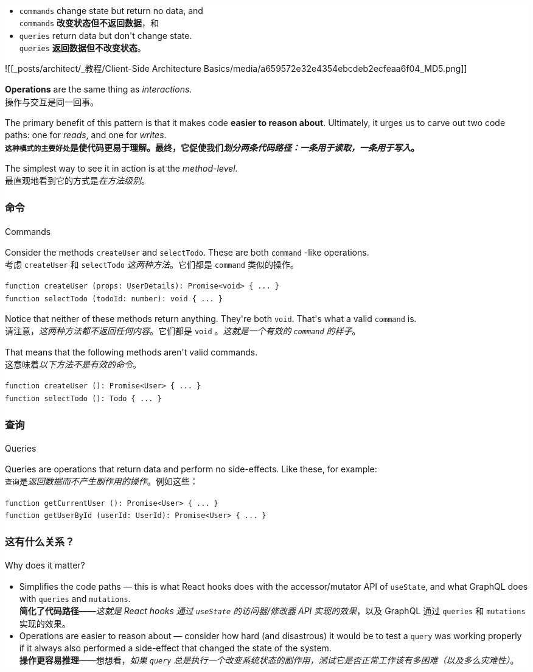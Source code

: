 - `commands` change state but return no data, and  
	`commands` **改变状态但不返回数据**，和
- `queries` return data but don't change state.  
	`queries` **返回数据但不改变状态**。

![[_posts/architect/_教程/Client-Side Architecture Basics/media/a659572e32e4354ebcdeb2ecfeaa6f04_MD5.png]]

**Operations** are the same thing as *interactions*.  
操作与交互是同一回事。

The primary benefit of this pattern is that it makes code **easier to reason about**. Ultimately, it urges us to carve out two code paths: one for *reads*, and one for *writes*.  
**`这种模式的主要好处`是使代码更易于理解。最终，它促使我们*划分两条代码路径：一条用于读取，一条用于写入*。**

The simplest way to see it in action is at the *method-level.*  
最直观地看到它的方式是*在方法级别*。

### 命令
Commands

Consider the methods `createUser` and `selectTodo`. These are both `command` -like operations.  
考虑 `createUser` 和 `selectTodo` *这两种方法*。它们都是 `command` 类似的操作。

```tsx
function createUser (props: UserDetails): Promise<void> { ... }
function selectTodo (todoId: number): void { ... }
```

Notice that neither of these methods return anything. They're both `void`. That's what a valid `command` is.  
请注意，*这两种方法都不返回任何内容*。它们都是 `void` 。*这就是一个有效的 `command` 的样子*。

That means that the following methods aren't valid commands.  
这意味着*以下方法不是有效的命令*。

```tsx
function createUser (): Promise<User> { ... }
function selectTodo (): Todo { ... }
```

### 查询
Queries

Queries are operations that return data and perform no side-effects. Like these, for example:  
`查询`是*返回数据而不产生副作用的操作*。例如这些：

```tsx
function getCurrentUser (): Promise<User> { ... }
function getUserById (userId: UserId): Promise<User> { ... }
```

### 这有什么关系？
Why does it matter?

- Simplifies the code paths — this is what React hooks does with the accessor/mutator API of `useState`, and what GraphQL does with `queries` and `mutations`.  
	**简化了代码路径**——*这就是 React hooks 通过 `useState` 的访问器/修改器 API 实现的效果*，以及 GraphQL 通过 `queries` 和 `mutations` 实现的效果。
- Operations are easier to reason about — consider how hard (and disastrous) it would be to test a `query` was working properly if it always also performed a side-effect that changed the state of the system.  
	**操作更容易推理**——想想看，*如果 `query` 总是执行一个改变系统状态的副作用，测试它是否正常工作该有多困难（以及多么灾难性）*。